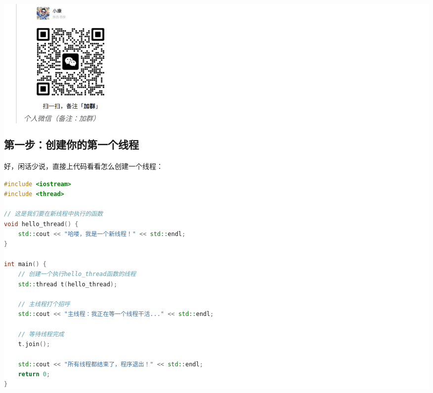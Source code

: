 > <img src="https://github.com/xiaokangcoding/follow-xiaokang-coding/raw/main/images/qrcode-personal-wechat.png" width="200">
> <br>
> <em>个人微信（备注：加群）</em>
> </td>
> </tr>
> </table>

## 第一步：创建你的第一个线程
好，闲话少说，直接上代码看看怎么创建一个线程：

```cpp
#include <iostream>
#include <thread>

// 这是我们要在新线程中执行的函数
void hello_thread() {
    std::cout << "哈喽，我是一个新线程！" << std::endl;
}

int main() {
    // 创建一个执行hello_thread函数的线程
    std::thread t(hello_thread);

    // 主线程打个招呼
    std::cout << "主线程：我正在等一个线程干活..." << std::endl;

    // 等待线程完成
    t.join();

    std::cout << "所有线程都结束了，程序退出！" << std::endl;
    return 0;
}
```
